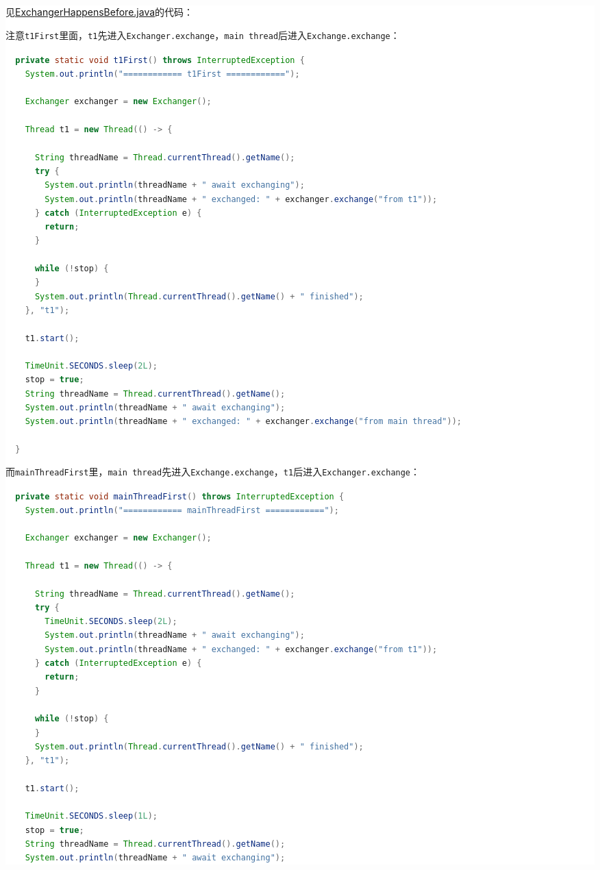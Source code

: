 见[ExchangerHappensBefore.java][ExchangerHappensBefore]的代码：

注意``t1First``里面，`t1`先进入``Exchanger.exchange``，`main thread`后进入``Exchange.exchange``：

```java
  private static void t1First() throws InterruptedException {
    System.out.println("============ t1First ============");

    Exchanger exchanger = new Exchanger();

    Thread t1 = new Thread(() -> {

      String threadName = Thread.currentThread().getName();
      try {
        System.out.println(threadName + " await exchanging");
        System.out.println(threadName + " exchanged: " + exchanger.exchange("from t1"));
      } catch (InterruptedException e) {
        return;
      }

      while (!stop) {
      }
      System.out.println(Thread.currentThread().getName() + " finished");
    }, "t1");

    t1.start();

    TimeUnit.SECONDS.sleep(2L);
    stop = true;
    String threadName = Thread.currentThread().getName();
    System.out.println(threadName + " await exchanging");
    System.out.println(threadName + " exchanged: " + exchanger.exchange("from main thread"));

  }
```

而``mainThreadFirst``里，`main thread`先进入``Exchange.exchange``，`t1`后进入``Exchanger.exchange``：

```java
  private static void mainThreadFirst() throws InterruptedException {
    System.out.println("============ mainThreadFirst ============");

    Exchanger exchanger = new Exchanger();

    Thread t1 = new Thread(() -> {

      String threadName = Thread.currentThread().getName();
      try {
        TimeUnit.SECONDS.sleep(2L);
        System.out.println(threadName + " await exchanging");
        System.out.println(threadName + " exchanged: " + exchanger.exchange("from t1"));
      } catch (InterruptedException e) {
        return;
      }

      while (!stop) {
      }
      System.out.println(Thread.currentThread().getName() + " finished");
    }, "t1");

    t1.start();

    TimeUnit.SECONDS.sleep(1L);
    stop = true;
    String threadName = Thread.currentThread().getName();
    System.out.println(threadName + " await exchanging");
```

[4]: https://docs.oracle.com/javase/8/docs/api/java/util/concurrent/package-summary.html#package.description
[2]: https://sites.google.com/site/javacodelibrary/concurrent-api/package-java-util-concurrent
[7]: https://docs.oracle.com/javase/tutorial/essential/concurrency/index.html
[8]: https://docs.oracle.com/javase/specs/jls/se7/html/jls-17.html#jls-17.4.5
[MemoryVisibility]: https://docs.oracle.com/javase/8/docs/api/java/util/concurrent/package-summary.html#MemoryVisibility
[NoHappensBefore]: src/main/java/happens_before/NoHappensBefore.java
[VolatileHappensBefore]: src/main/java/happens_before/VolatileHappensBefore.java
[ConcurrentCollectionHappensBefore]: src/main/java/happen_before/ConcurrentCollectionHappensBefore.java
[SynchronizedBlockHappensBefore]: src/main/java/happen_before/SynchronizedBlockHappensBefore.java
[SynchronizedMethodHappensBefore]: src/main/java/happen_before/SynchronizedMethodHappensBefore.java
[ThreadStartHappensBefore]: src/main/java/happen_before/ThreadStartHappensBefore.java
[InThreadHappensBefore]: src/main/java/happen_before/InThreadHappensBefore.java
[ThreadJoinHappensBefore]: src/main/java/happen_before/ThreadJoinHappensBefore.java
[HappensBeforeThreadInterference]: src/main/java/happen_before/HappensBeforeThreadInterference.java
[VolatileCounter]: src/main/java/happen_before/VolatileCounter.java
[ExecutorSubmissionHappensBefore]: src/main/java/happen_before/ExecutorSubmissionHappensBefore.java
[FutureHappensBefore]: src/main/java/happen_before/FutureHappensBefore.java
[LockReleaseHappensBefore]: src/main/java/happen_before/LockReleaseHappensBefore.java
[ExchangerHappensBefore]: src/main/java/happen_before/ExchangerHappensBefore.java
[CyclicBarrierHappensBefore]: src/main/java/happen_before/CyclicBarrierHappensBefore.java